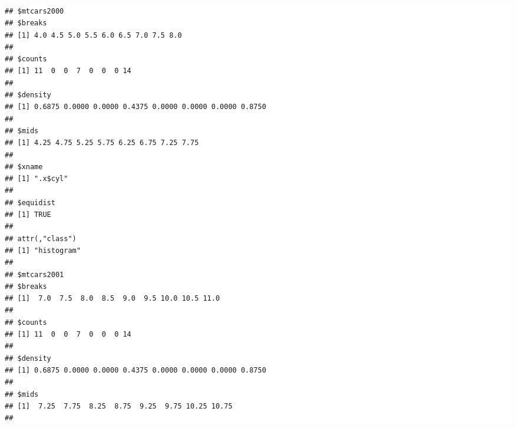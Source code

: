     ## $mtcars2000
    ## $breaks
    ## [1] 4.0 4.5 5.0 5.5 6.0 6.5 7.0 7.5 8.0
    ## 
    ## $counts
    ## [1] 11  0  0  7  0  0  0 14
    ## 
    ## $density
    ## [1] 0.6875 0.0000 0.0000 0.4375 0.0000 0.0000 0.0000 0.8750
    ## 
    ## $mids
    ## [1] 4.25 4.75 5.25 5.75 6.25 6.75 7.25 7.75
    ## 
    ## $xname
    ## [1] ".x$cyl"
    ## 
    ## $equidist
    ## [1] TRUE
    ## 
    ## attr(,"class")
    ## [1] "histogram"
    ## 
    ## $mtcars2001
    ## $breaks
    ## [1]  7.0  7.5  8.0  8.5  9.0  9.5 10.0 10.5 11.0
    ## 
    ## $counts
    ## [1] 11  0  0  7  0  0  0 14
    ## 
    ## $density
    ## [1] 0.6875 0.0000 0.0000 0.4375 0.0000 0.0000 0.0000 0.8750
    ## 
    ## $mids
    ## [1]  7.25  7.75  8.25  8.75  9.25  9.75 10.25 10.75
    ## 